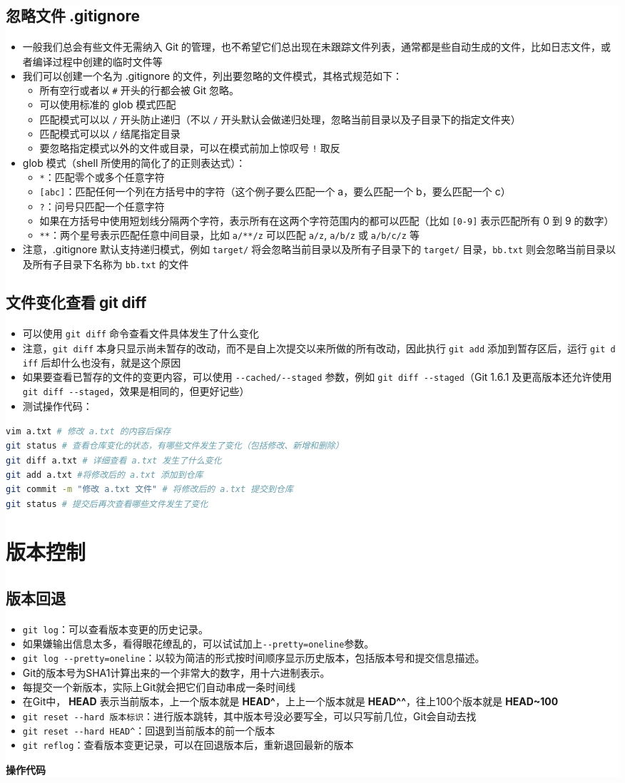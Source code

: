 
## 忽略文件 .gitignore

- 一般我们总会有些文件无需纳入 Git 的管理，也不希望它们总出现在未跟踪文件列表，通常都是些自动生成的文件，比如日志文件，或者编译过程中创建的临时文件等
- 我们可以创建一个名为 .gitignore 的文件，列出要忽略的文件模式，其格式规范如下：
    - 所有空行或者以 `#` 开头的行都会被 Git 忽略。
    - 可以使用标准的 glob 模式匹配
    - 匹配模式可以以 `/` 开头防止递归（不以 `/` 开头默认会做递归处理，忽略当前目录以及子目录下的指定文件夹）
    - 匹配模式可以以 `/` 结尾指定目录
    - 要忽略指定模式以外的文件或目录，可以在模式前加上惊叹号 `!` 取反
- glob 模式（shell 所使用的简化了的正则表达式）：
    - `*`：匹配零个或多个任意字符
    - `[abc]`：匹配任何一个列在方括号中的字符（这个例子要么匹配一个 a，要么匹配一个 b，要么匹配一个 c）
    - `?`：问号只匹配一个任意字符
    - 如果在方括号中使用短划线分隔两个字符，表示所有在这两个字符范围内的都可以匹配（比如 `[0-9]` 表示匹配所有 0 到 9 的数字）
    - `**`：两个星号表示匹配任意中间目录，比如 `a/**/z` 可以匹配 `a/z`, `a/b/z` 或 `a/b/c/z` 等
- 注意，.gitignore 默认支持递归模式，例如 `target/` 将会忽略当前目录以及所有子目录下的 `target/` 目录，`bb.txt` 则会忽略当前目录以及所有子目录下名称为 `bb.txt` 的文件

## 文件变化查看 git diff

- 可以使用 `git diff` 命令查看文件具体发生了什么变化
- 注意，`git diff` 本身只显示尚未暂存的改动，而不是自上次提交以来所做的所有改动，因此执行 `git add` 添加到暂存区后，运行 `git diff` 后却什么也没有，就是这个原因
- 如果要查看已暂存的文件的变更内容，可以使用 `--cached/--staged` 参数，例如 `git diff --staged`（Git 1.6.1 及更高版本还允许使用 `git diff --staged`，效果是相同的，但更好记些）
- 测试操作代码：
```bash
vim a.txt # 修改 a.txt 的内容后保存
git status # 查看仓库变化的状态，有哪些文件发生了变化（包括修改、新增和删除）
git diff a.txt # 详细查看 a.txt 发生了什么变化
git add a.txt #将修改后的 a.txt 添加到仓库
git commit -m "修改 a.txt 文件" # 将修改后的 a.txt 提交到仓库
git status # 提交后再次查看哪些文件发生了变化
```

# 版本控制

## 版本回退

- `git log`：可以查看版本变更的历史记录。
- 如果嫌输出信息太多，看得眼花缭乱的，可以试试加上`--pretty=oneline`参数。
- `git log --pretty=oneline`：以较为简洁的形式按时间顺序显示历史版本，包括版本号和提交信息描述。
- Git的版本号为SHA1计算出来的一个非常大的数字，用十六进制表示。
- 每提交一个新版本，实际上Git就会把它们自动串成一条时间线
- 在Git中， **HEAD** 表示当前版本，上一个版本就是 **HEAD^**，上上一个版本就是 **HEAD^^**，往上100个版本就是 **HEAD~100**
- `git reset --hard 版本标识`：进行版本跳转，其中版本号没必要写全，可以只写前几位，Git会自动去找
- `git reset --hard HEAD^`：回退到当前版本的前一个版本
- `git reflog`：查看版本变更记录，可以在回退版本后，重新退回最新的版本

**操作代码**
